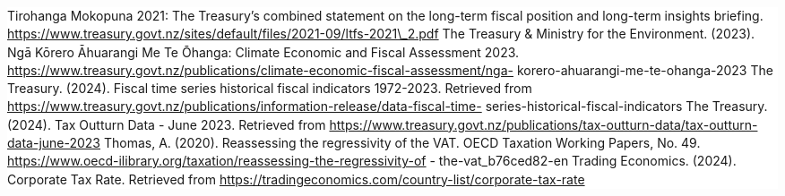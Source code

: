 Tirohanga Mokopuna 2021: The Treasury’s combined statement on the long-term fiscal position and long-term insights briefing. https://www.treasury.govt.nz/sites/default/files/2021-09/ltfs-2021\_2.pdf The Treasury & Ministry for the Environment. (2023). Ngā Kōrero Āhuarangi Me Te Ōhanga: Climate Economic and Fiscal Assessment 2023. https://www.treasury.govt.nz/publications/climate-economic-fiscal-assessment/nga- korero-ahuarangi-me-te-ohanga-2023 The Treasury. (2024). Fiscal time series historical fiscal indicators 1972-2023. Retrieved from https://www.treasury.govt.nz/publications/information-release/data-fiscal-time- series-historical-fiscal-indicators The Treasury. (2024). Tax Outturn Data - June 2023. Retrieved from https://www.treasury.govt.nz/publications/tax-outturn-data/tax-outturn-data-june-2023 Thomas, A. (2020). Reassessing the regressivity of the VAT. OECD Taxation Working Papers, No. 49. https://www.oecd-ilibrary.org/taxation/reassessing-the-regressivity-of - the-vat\_b76ced82-en Trading Economics. (2024). Corporate Tax Rate. Retrieved from https://tradingeconomics.com/country-list/corporate-tax-rate